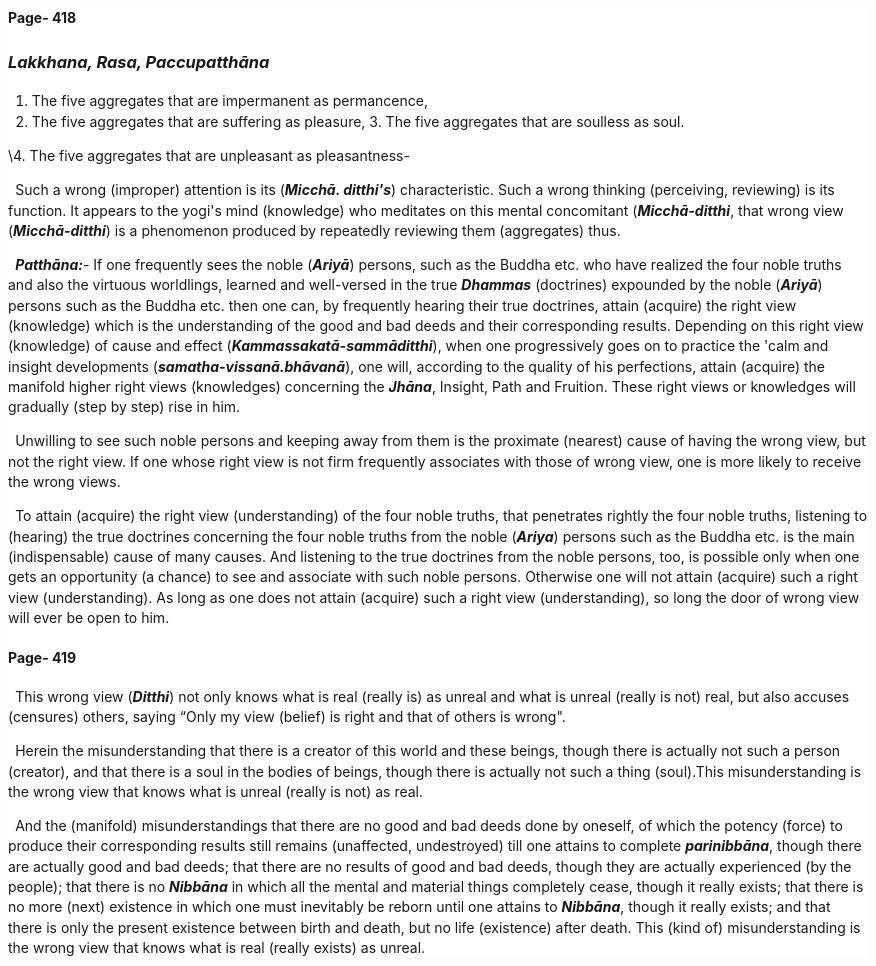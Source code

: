

**Page- 418** 
### ***Lakkhana, Rasa, Paccupatthāna*** 
1. The five aggregates that are impermanent as permancence, 
1. The five aggregates that are suffering as pleasure, 3. 	The five aggregates that are soulless as soul. 

\4. 	The five aggregates that are unpleasant as pleasantness- 

` `Such a wrong (improper) attention is its (***Micchā. ditthi's***) characteristic. Such a wrong thinking (perceiving, reviewing) is its function. It appears to the yogi's mind (knowledge) who meditates on this mental concomitant (***Micchā-ditthi***, that wrong view (***Micchā-ditthi***) is a phenomenon produced by repeatedly reviewing them (aggregates) thus. 

` `***Patthāna:***- If one frequently sees the noble (***Ariyā***) persons, such as the Buddha etc. who have realized the four noble truths and also the virtuous worldlings, learned and well-versed in the true ***Dhammas*** (doctrines) expounded by the noble (***Ariyā***) persons such as the Buddha etc. then one can, by frequently hearing their true doctrines, attain (acquire) the right view (knowledge) which is the understanding of the good and bad deeds and their corresponding results. Depending on this right view (knowledge) of cause and effect (***Kammassakatā-sammāditthi***), when one progressively goes on to practice the 'calm and insight developments (***samatha-vissanā.bhāvanā***), one will, according to the quality of his perfections, attain (acquire) the manifold higher right views (knowledges) concerning the ***Jhāna***, Insight, Path and Fruition. These right views or knowledges will gradually (step by step) rise in him. 

` `Unwilling to see such noble persons and keeping away from them is the proximate (nearest) cause of having the wrong view, but not the right view. If one whose right view is not firm frequently associates with those of wrong view, one is more likely to receive the wrong views. 

` `To attain (acquire) the right view (understanding) of the four noble truths, that penetrates rightly the four noble truths, listening to (hearing) the true doctrines concerning the four noble truths from the noble (***Ariya***) persons such as the Buddha etc. is the main (indispensable) cause of many causes. And listening to the true doctrines from the noble persons, too, is possible only when one gets an opportunity (a chance) to see and associate with such noble persons. Otherwise one will not attain (acquire) such a right view (understanding). As long as one does not attain (acquire) such a right view (understanding), so long the door of wrong view will ever be open to him. 


#### **Page- 419** 
` `This wrong view (***Ditthi***) not only knows what is real (really is) as unreal and what is unreal (really is not) real, but also accuses (censures) others, saying “Only my view (belief) is right and that of others is wrong". 

` `Herein the misunderstanding that there is a creator of this world and these beings, though there is actually not such a person (creator), and that there is a soul in the bodies of beings, though there is actually not such a thing (soul).This misunderstanding is the wrong view that knows what is unreal (really is not) as real. 

` `And the (manifold) misunderstandings that there are no good and bad deeds done by oneself, of which the potency (force) to produce their corresponding results still remains (unaffected, undestroyed) till one attains to complete ***parinibbāna***, though there are actually good and bad deeds; that there are no results of good and bad deeds, though they are actually experienced (by the people); that there is no ***Nibbāna*** in which all the mental and material things completely cease, though it really exists; that there is no more (next) existence in which one must inevitably be reborn until one attains to ***Nibbāna***, though it really exists; and that there is only the present existence between birth and death, but no life (existence) after death. This (kind of) misunderstanding is the wrong view that knows what is real (really exists) as unreal. 
